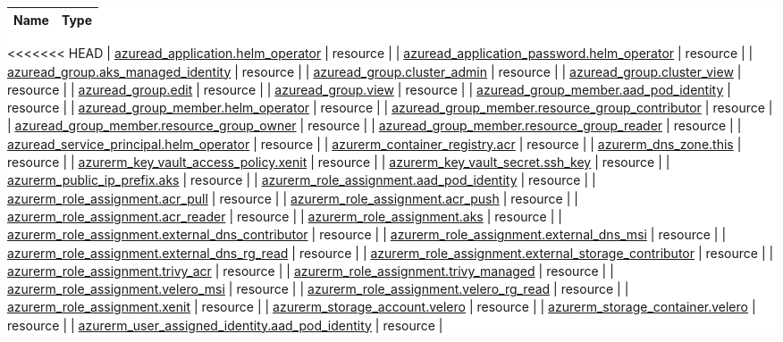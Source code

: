 | Name | Type |
|------|------|
<<<<<<< HEAD
| [azuread_application.helm_operator](https://registry.terraform.io/providers/hashicorp/azuread/2.19.1/docs/resources/application) | resource |
| [azuread_application_password.helm_operator](https://registry.terraform.io/providers/hashicorp/azuread/2.19.1/docs/resources/application_password) | resource |
| [azuread_group.aks_managed_identity](https://registry.terraform.io/providers/hashicorp/azuread/2.19.1/docs/resources/group) | resource |
| [azuread_group.cluster_admin](https://registry.terraform.io/providers/hashicorp/azuread/2.19.1/docs/resources/group) | resource |
| [azuread_group.cluster_view](https://registry.terraform.io/providers/hashicorp/azuread/2.19.1/docs/resources/group) | resource |
| [azuread_group.edit](https://registry.terraform.io/providers/hashicorp/azuread/2.19.1/docs/resources/group) | resource |
| [azuread_group.view](https://registry.terraform.io/providers/hashicorp/azuread/2.19.1/docs/resources/group) | resource |
| [azuread_group_member.aad_pod_identity](https://registry.terraform.io/providers/hashicorp/azuread/2.19.1/docs/resources/group_member) | resource |
| [azuread_group_member.helm_operator](https://registry.terraform.io/providers/hashicorp/azuread/2.19.1/docs/resources/group_member) | resource |
| [azuread_group_member.resource_group_contributor](https://registry.terraform.io/providers/hashicorp/azuread/2.19.1/docs/resources/group_member) | resource |
| [azuread_group_member.resource_group_owner](https://registry.terraform.io/providers/hashicorp/azuread/2.19.1/docs/resources/group_member) | resource |
| [azuread_group_member.resource_group_reader](https://registry.terraform.io/providers/hashicorp/azuread/2.19.1/docs/resources/group_member) | resource |
| [azuread_service_principal.helm_operator](https://registry.terraform.io/providers/hashicorp/azuread/2.19.1/docs/resources/service_principal) | resource |
| [azurerm_container_registry.acr](https://registry.terraform.io/providers/hashicorp/azurerm/2.99.0/docs/resources/container_registry) | resource |
| [azurerm_dns_zone.this](https://registry.terraform.io/providers/hashicorp/azurerm/2.99.0/docs/resources/dns_zone) | resource |
| [azurerm_key_vault_access_policy.xenit](https://registry.terraform.io/providers/hashicorp/azurerm/2.99.0/docs/resources/key_vault_access_policy) | resource |
| [azurerm_key_vault_secret.ssh_key](https://registry.terraform.io/providers/hashicorp/azurerm/2.99.0/docs/resources/key_vault_secret) | resource |
| [azurerm_public_ip_prefix.aks](https://registry.terraform.io/providers/hashicorp/azurerm/2.99.0/docs/resources/public_ip_prefix) | resource |
| [azurerm_role_assignment.aad_pod_identity](https://registry.terraform.io/providers/hashicorp/azurerm/2.99.0/docs/resources/role_assignment) | resource |
| [azurerm_role_assignment.acr_pull](https://registry.terraform.io/providers/hashicorp/azurerm/2.99.0/docs/resources/role_assignment) | resource |
| [azurerm_role_assignment.acr_push](https://registry.terraform.io/providers/hashicorp/azurerm/2.99.0/docs/resources/role_assignment) | resource |
| [azurerm_role_assignment.acr_reader](https://registry.terraform.io/providers/hashicorp/azurerm/2.99.0/docs/resources/role_assignment) | resource |
| [azurerm_role_assignment.aks](https://registry.terraform.io/providers/hashicorp/azurerm/2.99.0/docs/resources/role_assignment) | resource |
| [azurerm_role_assignment.external_dns_contributor](https://registry.terraform.io/providers/hashicorp/azurerm/2.99.0/docs/resources/role_assignment) | resource |
| [azurerm_role_assignment.external_dns_msi](https://registry.terraform.io/providers/hashicorp/azurerm/2.99.0/docs/resources/role_assignment) | resource |
| [azurerm_role_assignment.external_dns_rg_read](https://registry.terraform.io/providers/hashicorp/azurerm/2.99.0/docs/resources/role_assignment) | resource |
| [azurerm_role_assignment.external_storage_contributor](https://registry.terraform.io/providers/hashicorp/azurerm/2.99.0/docs/resources/role_assignment) | resource |
| [azurerm_role_assignment.trivy_acr](https://registry.terraform.io/providers/hashicorp/azurerm/2.99.0/docs/resources/role_assignment) | resource |
| [azurerm_role_assignment.trivy_managed](https://registry.terraform.io/providers/hashicorp/azurerm/2.99.0/docs/resources/role_assignment) | resource |
| [azurerm_role_assignment.velero_msi](https://registry.terraform.io/providers/hashicorp/azurerm/2.99.0/docs/resources/role_assignment) | resource |
| [azurerm_role_assignment.velero_rg_read](https://registry.terraform.io/providers/hashicorp/azurerm/2.99.0/docs/resources/role_assignment) | resource |
| [azurerm_role_assignment.xenit](https://registry.terraform.io/providers/hashicorp/azurerm/2.99.0/docs/resources/role_assignment) | resource |
| [azurerm_storage_account.velero](https://registry.terraform.io/providers/hashicorp/azurerm/2.99.0/docs/resources/storage_account) | resource |
| [azurerm_storage_container.velero](https://registry.terraform.io/providers/hashicorp/azurerm/2.99.0/docs/resources/storage_container) | resource |
| [azurerm_user_assigned_identity.aad_pod_identity](https://registry.terraform.io/providers/hashicorp/azurerm/2.99.0/docs/resources/user_assigned_identity) | resource |